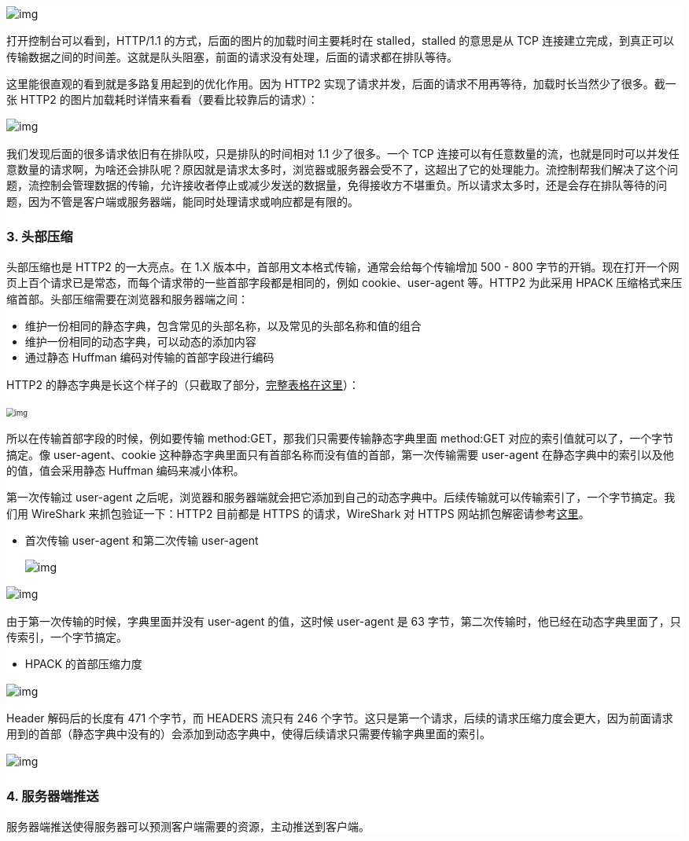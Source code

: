 ![img](https://cdn.jsdelivr.net/gh/baimohui/FigureBed/img/20220305163429.webp)

打开控制台可以看到，HTTP/1.1 的方式，后面的图片的加载时间主要耗时在 stalled，stalled 的意思是从 TCP 连接建立完成，到真正可以传输数据之间的时间差。这就是队头阻塞，前面的请求没有处理，后面的请求都在排队等待。

这里能很直观的看到就是多路复用起到的优化作用。因为 HTTP2 实现了请求并发，后面的请求不用再等待，加载时长当然少了很多。截一张 HTTP2 的图片加载耗时详情来看看（要看比较靠后的请求）：

![img](https://cdn.jsdelivr.net/gh/baimohui/FigureBed/img/20220305163432.webp)

我们发现后面的很多请求依旧有在排队哎，只是排队的时间相对 1.1 少了很多。一个 TCP 连接可以有任意数量的流，也就是同时可以并发任意数量的请求啊，为啥还会排队呢？原因就是请求太多时，浏览器或服务器会受不了，这超出了它的处理能力。流控制帮我们解决了这个问题，流控制会管理数据的传输，允许接收者停止或减少发送的数据量，免得接收方不堪重负。所以请求太多时，还是会存在排队等待的问题，因为不管是客户端或服务器端，能同时处理请求或响应都是有限的。

### 3. 头部压缩

头部压缩也是 HTTP2 的一大亮点。在 1.X 版本中，首部用文本格式传输，通常会给每个传输增加 500 - 800 字节的开销。现在打开一个网页上百个请求已是常态，而每个请求带的一些首部字段都是相同的，例如 cookie、user-agent 等。HTTP2 为此采用 HPACK 压缩格式来压缩首部。头部压缩需要在浏览器和服务器端之间：

- 维护一份相同的静态字典，包含常见的头部名称，以及常见的头部名称和值的组合
- 维护一份相同的动态字典，可以动态的添加内容
- 通过静态 Huffman 编码对传输的首部字段进行编码

HTTP2 的静态字典是长这个样子的（只截取了部分，[完整表格在这里](https://link.juejin.cn?target=https%3A%2F%2Fhttpwg.org%2Fspecs%2Frfc7541.html%23static.table.definition)）：

<img src="https://cdn.jsdelivr.net/gh/baimohui/FigureBed/img/20220305163556.webp" alt="img" style="zoom:67%;" />

所以在传输首部字段的时候，例如要传输 method:GET，那我们只需要传输静态字典里面 method:GET 对应的索引值就可以了，一个字节搞定。像 user-agent、cookie 这种静态字典里面只有首部名称而没有值的首部，第一次传输需要 user-agent 在静态字典中的索引以及他的值，值会采用静态 Huffman 编码来减小体积。

第一次传输过 user-agent 之后呢，浏览器和服务器端就会把它添加到自己的动态字典中。后续传输就可以传输索引了，一个字节搞定。我们用 WireShark 来抓包验证一下：HTTP2 目前都是 HTTPS 的请求，WireShark 对 HTTPS 网站抓包解密请参考[这里](https://link.juejin.cn?target=https%3A%2F%2Fimququ.com%2Fpost%2Fhttp2-traffic-in-wireshark.html)。

- 首次传输 user-agent 和第二次传输 user-agent

  ![img](https://cdn.jsdelivr.net/gh/baimohui/FigureBed/img/20220305163709.webp)

![img](https://cdn.jsdelivr.net/gh/baimohui/FigureBed/img/20220305163713.webp)

由于第一次传输的时候，字典里面并没有 user-agent 的值，这时候 user-agent 是 63 字节，第二次传输时，他已经在动态字典里面了，只传索引，一个字节搞定。

- HPACK 的首部压缩力度

![img](https://cdn.jsdelivr.net/gh/baimohui/FigureBed/img/20220305163755.webp)

Header 解码后的长度有 471 个字节，而 HEADERS 流只有 246 个字节。这只是第一个请求，后续的请求压缩力度会更大，因为前面请求用到的首部（静态字典中没有的）会添加到动态字典中，使得后续请求只需要传输字典里面的索引。

![img](https://cdn.jsdelivr.net/gh/baimohui/FigureBed/img/20220305163800.webp)

### 4. 服务器端推送

服务器端推送使得服务器可以预测客户端需要的资源，主动推送到客户端。

